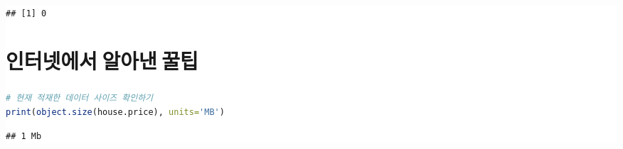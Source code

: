     ## [1] 0

인터넷에서 알아낸 꿀팁
======================

``` r
# 현재 적재한 데이터 사이즈 확인하기
print(object.size(house.price), units='MB')
```

    ## 1 Mb
